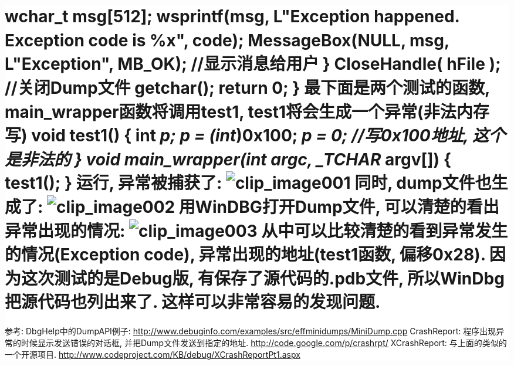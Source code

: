 wchar_t msg[512];
wsprintf(msg, L"Exception happened. Exception code is %x", code);
MessageBox(NULL, msg, L"Exception", MB_OK); //显示消息给用户
}
CloseHandle( hFile ); //关闭Dump文件
getchar();
return 0; 
}
最下面是两个测试的函数, main_wrapper函数将调用test1, test1将会生成一个异常(非法内存写)
void test1() {
int *p;
p = (int*)0x100; 
*p = 0; //写0x100地址, 这个是非法的
}
void main_wrapper(int argc, _TCHAR* argv[]) {
test1();
}
运行, 异常被捕获了:
![clip_image001](http://www.cppblog.com/images/cppblog_com/woaidongmao/WindowsLiveWriter/MiniDumpWriteDumpAPIDump_9BF6/clip_image001_thumb.jpg)
同时, dump文件也生成了:
![clip_image002](http://www.cppblog.com/images/cppblog_com/woaidongmao/WindowsLiveWriter/MiniDumpWriteDumpAPIDump_9BF6/clip_image002_thumb.jpg)
用WinDBG打开Dump文件, 可以清楚的看出异常出现的情况:
![clip_image003](http://www.cppblog.com/images/cppblog_com/woaidongmao/WindowsLiveWriter/MiniDumpWriteDumpAPIDump_9BF6/clip_image003_thumb.jpg)
从中可以比较清楚的看到异常发生的情况(Exception code), 异常出现的地址(test1函数, 偏移0x28). 因为这次测试的是Debug版, 有保存了源代码的.pdb文件, 所以WinDbg把源代码也列出来了. 这样可以非常容易的发现问题.
============================================
参考:
DbgHelp中的DumpAPI例子: http://www.debuginfo.com/examples/src/effminidumps/MiniDump.cpp
CrashReport: 程序出现异常的时候显示发送错误的对话框, 并把Dump文件发送到指定的地址. http://code.google.com/p/crashrpt/
XCrashReport: 与上面的类似的一个开源项目. http://www.codeproject.com/KB/debug/XCrashReportPt1.aspx
